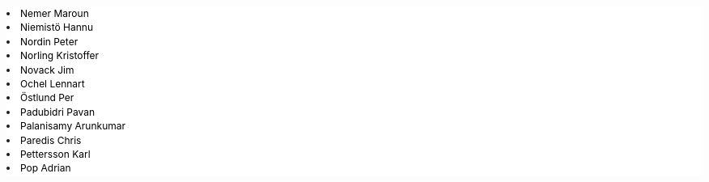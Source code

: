 <li style="outline-width: 0px; outline-style: initial; outline-color: initial; font-size: 12px; background-image: initial; background-attachment: initial; background-origin: initial; background-clip: initial; background-color: transparent; background-position: initial initial; background-repeat: initial initial; padding: 0px; margin: 0px; border: 0px initial initial;"><span color="#2222aa" style="color: #000000;"><span style="font-size: 12px;">Nemer Maroun&nbsp;</span></span></li>
<li style="outline-width: 0px; outline-style: initial; outline-color: initial; font-size: 12px; background-image: initial; background-attachment: initial; background-origin: initial; background-clip: initial; background-color: transparent; background-position: initial initial; background-repeat: initial initial; padding: 0px; margin: 0px; border: 0px initial initial;"><span color="#2222aa" style="color: #000000;"><span style="font-size: 12px;">Niemistö Hannu</span></span></li>
<li style="outline-width: 0px; outline-style: initial; outline-color: initial; font-size: 12px; background-image: initial; background-attachment: initial; background-origin: initial; background-clip: initial; background-color: transparent; background-position: initial initial; background-repeat: initial initial; padding: 0px; margin: 0px; border: 0px initial initial;"><span color="#2222aa" style="color: #000000;"><span style="font-size: 12px;">Nordin Peter&nbsp;</span></span></li>
<li style="outline-width: 0px; outline-style: initial; outline-color: initial; font-size: 12px; background-image: initial; background-attachment: initial; background-origin: initial; background-clip: initial; background-color: transparent; background-position: initial initial; background-repeat: initial initial; padding: 0px; margin: 0px; border: 0px initial initial;"><span color="#2222aa" style="color: #000000;"><span style="font-size: 12px;">Norling Kristoffer&nbsp;</span></span></li>
<li style="outline-width: 0px; outline-style: initial; outline-color: initial; font-size: 12px; background-image: initial; background-attachment: initial; background-origin: initial; background-clip: initial; background-color: transparent; background-position: initial initial; background-repeat: initial initial; padding: 0px; margin: 0px; border: 0px initial initial;"><span color="#2222aa" style="color: #000000;"><span style="font-size: 12px;">Novack Jim&nbsp;</span></span></li>
<li style="outline-width: 0px; outline-style: initial; outline-color: initial; font-size: 12px; background-image: initial; background-attachment: initial; background-origin: initial; background-clip: initial; background-color: transparent; background-position: initial initial; background-repeat: initial initial; padding: 0px; margin: 0px; border: 0px initial initial;"><span color="#2222aa" style="color: #000000;"><span style="font-size: 12px;">Ochel Lennart&nbsp;</span></span></li>
<li style="outline-width: 0px; outline-style: initial; outline-color: initial; font-size: 12px; background-image: initial; background-attachment: initial; background-origin: initial; background-clip: initial; background-color: transparent; background-position: initial initial; background-repeat: initial initial; padding: 0px; margin: 0px; border: 0px initial initial;"><span color="#2222aa" style="color: #000000;"><span style="font-size: 12px;">Östlund Per&nbsp;</span></span></li>
<li style="outline-width: 0px; outline-style: initial; outline-color: initial; font-size: 12px; background-image: initial; background-attachment: initial; background-origin: initial; background-clip: initial; background-color: transparent; background-position: initial initial; background-repeat: initial initial; padding: 0px; margin: 0px; border: 0px initial initial;"><span color="#2222aa" style="color: #000000;">Padubidri Pavan&nbsp;</span></li>
<li style="outline-width: 0px; outline-style: initial; outline-color: initial; font-size: 12px; background-image: initial; background-attachment: initial; background-origin: initial; background-clip: initial; background-color: transparent; background-position: initial initial; background-repeat: initial initial; padding: 0px; margin: 0px; border: 0px initial initial;"><span color="#2222aa" style="color: #000000;"><span style="font-size: 12px;">Palanisamy Arunkumar&nbsp;</span></span></li>
<li style="outline-width: 0px; outline-style: initial; outline-color: initial; font-size: 12px; background-image: initial; background-attachment: initial; background-origin: initial; background-clip: initial; background-color: transparent; background-position: initial initial; background-repeat: initial initial; padding: 0px; margin: 0px; border: 0px initial initial;"><span color="#2222aa" style="color: #000000;"><span style="font-size: 12px;">Paredis Chris&nbsp;</span></span></li>
<li style="outline-width: 0px; outline-style: initial; outline-color: initial; font-size: 12px; background-image: initial; background-attachment: initial; background-origin: initial; background-clip: initial; background-color: transparent; background-position: initial initial; background-repeat: initial initial; padding: 0px; margin: 0px; border: 0px initial initial;"><span color="#2222aa" style="color: #000000;"><span style="font-size: 12px;">Pettersson Karl&nbsp;</span></span></li>
<li style="outline-width: 0px; outline-style: initial; outline-color: initial; font-size: 12px; background-image: initial; background-attachment: initial; background-origin: initial; background-clip: initial; background-color: transparent; background-position: initial initial; background-repeat: initial initial; padding: 0px; margin: 0px; border: 0px initial initial;"><span color="#2222aa" style="color: #000000;"><span style="font-size: 12px;">Pop Adrian&nbsp;</span></span></li>
